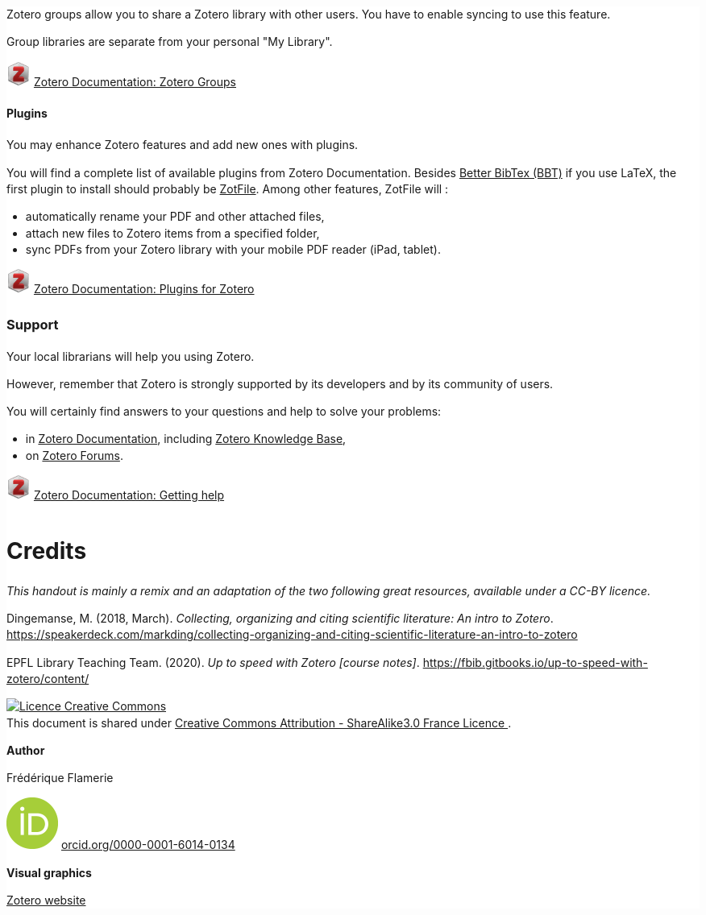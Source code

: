 Zotero groups allow you to share a Zotero library with other users. You have to enable syncing to use this feature.

Group libraries are separate from your personal "My Library".

![zotero][zotero] [Zotero Documentation: Zotero Groups](https://www.zotero.org/support/groups)

#### Plugins

You may enhance Zotero features and add new ones with plugins.

You will find a complete list of available plugins from Zotero Documentation. Besides [Better BibTex (BBT)](https://retorque.re/zotero-better-bibtex/) if you use LaTeX, the first plugin to install should probably be [ZotFile](http://zotfile.com/). Among other features, ZotFile will :

* automatically rename your PDF and other attached files,
* attach new files to Zotero items from a specified folder,
* sync PDFs from your Zotero library with your mobile PDF reader (iPad, tablet).

![zotero][zotero] [Zotero Documentation: Plugins for Zotero](https://www.zotero.org/support/plugins)


### Support

Your local librarians will help you using Zotero.

However, remember that Zotero is strongly supported by its developers and by its community of users.

You will certainly find answers to your questions and help to solve your problems:

* in [Zotero Documentation](https://www.zotero.org/support), including [Zotero Knowledge Base](https://www.zotero.org/support/kb),
* on [Zotero Forums](https://forums.zotero.org/).

![zotero][zotero] [Zotero Documentation: Getting help](https://www.zotero.org/support/getting_help)

[zotero]: img/icone_zotero.png

# Credits

_This handout is mainly a remix and an adaptation of the two following great resources, available under a CC-BY licence._

Dingemanse, M. (2018, March). _Collecting, organizing and citing scientific literature: An intro to Zotero_. https://speakerdeck.com/markding/collecting-organizing-and-citing-scientific-literature-an-intro-to-zotero

EPFL Library Teaching Team. (2020). _Up to speed with Zotero [course notes]_. https://fbib.gitbooks.io/up-to-speed-with-zotero/content/

<a rel="license" href="http://creativecommons.org/licenses/by-sa/3.0/fr/"><img alt="Licence Creative Commons" style="border-width:0" src="https://i.creativecommons.org/l/by-sa/3.0/fr/88x31.png" /></a><br/>This document is shared under  <a rel="license" href="http://creativecommons.org/licenses/by-sa/3.0/fr/"> Creative Commons Attribution -  ShareAlike3.0 France Licence </a>.

**Author**

Frédérique Flamerie

![orcid_logo](img/orcid_logo.png) [orcid.org/0000-0001-6014-0134](https://orcid.org/0000-0001-6014-0134)

**Visual graphics**

[Zotero website](https://www.zotero.org)
